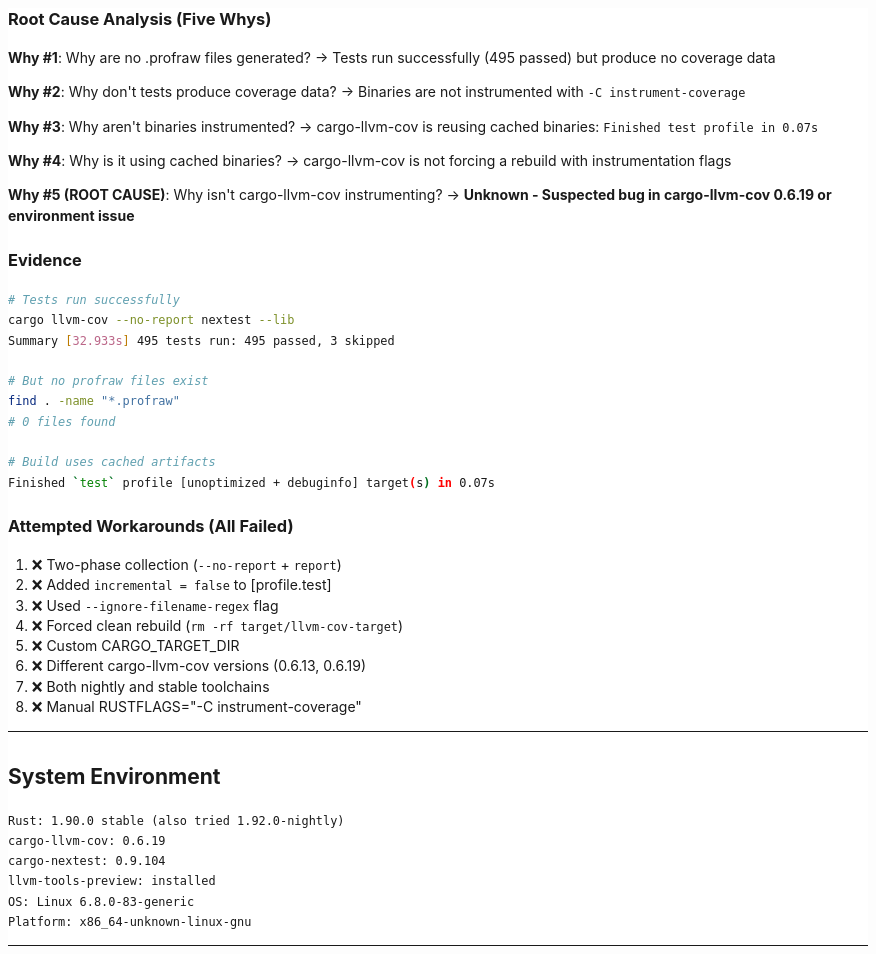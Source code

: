 ### Root Cause Analysis (Five Whys)

**Why #1**: Why are no .profraw files generated?
→ Tests run successfully (495 passed) but produce no coverage data

**Why #2**: Why don't tests produce coverage data?
→ Binaries are not instrumented with `-C instrument-coverage`

**Why #3**: Why aren't binaries instrumented?
→ cargo-llvm-cov is reusing cached binaries: `Finished test profile in 0.07s`

**Why #4**: Why is it using cached binaries?
→ cargo-llvm-cov is not forcing a rebuild with instrumentation flags

**Why #5 (ROOT CAUSE)**: Why isn't cargo-llvm-cov instrumenting?
→ **Unknown - Suspected bug in cargo-llvm-cov 0.6.19 or environment issue**

### Evidence
```bash
# Tests run successfully
cargo llvm-cov --no-report nextest --lib
Summary [32.933s] 495 tests run: 495 passed, 3 skipped

# But no profraw files exist
find . -name "*.profraw"
# 0 files found

# Build uses cached artifacts
Finished `test` profile [unoptimized + debuginfo] target(s) in 0.07s
```

### Attempted Workarounds (All Failed)
1. ❌ Two-phase collection (`--no-report` + `report`)
2. ❌ Added `incremental = false` to [profile.test]
3. ❌ Used `--ignore-filename-regex` flag
4. ❌ Forced clean rebuild (`rm -rf target/llvm-cov-target`)
5. ❌ Custom CARGO_TARGET_DIR
6. ❌ Different cargo-llvm-cov versions (0.6.13, 0.6.19)
7. ❌ Both nightly and stable toolchains
8. ❌ Manual RUSTFLAGS="-C instrument-coverage"

---

## System Environment

```
Rust: 1.90.0 stable (also tried 1.92.0-nightly)
cargo-llvm-cov: 0.6.19
cargo-nextest: 0.9.104
llvm-tools-preview: installed
OS: Linux 6.8.0-83-generic
Platform: x86_64-unknown-linux-gnu
```

---